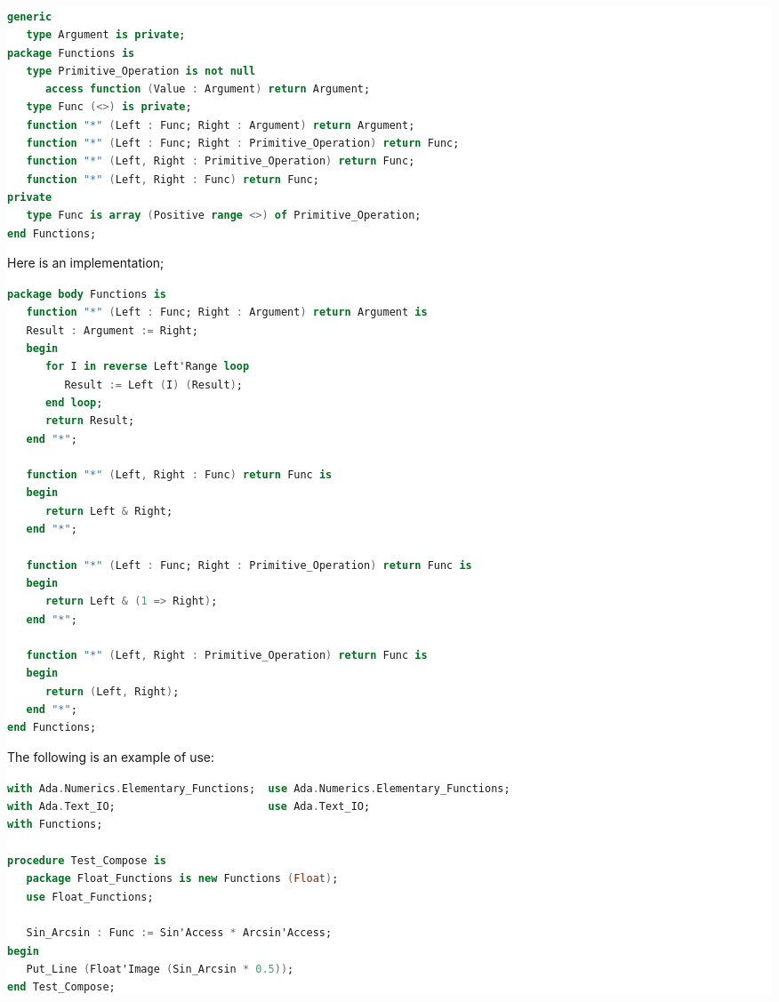 ```ada
generic
   type Argument is private;      
package Functions is
   type Primitive_Operation is not null
      access function (Value : Argument) return Argument;
   type Func (<>) is private;
   function "*" (Left : Func; Right : Argument) return Argument;
   function "*" (Left : Func; Right : Primitive_Operation) return Func;
   function "*" (Left, Right : Primitive_Operation) return Func;
   function "*" (Left, Right : Func) return Func;
private
   type Func is array (Positive range <>) of Primitive_Operation;
end Functions;
```

Here is an implementation;

```ada
package body Functions is
   function "*" (Left : Func; Right : Argument) return Argument is
   Result : Argument := Right;
   begin
      for I in reverse Left'Range loop
         Result := Left (I) (Result);
      end loop;
      return Result;
   end "*";

   function "*" (Left, Right : Func) return Func is
   begin
      return Left & Right;
   end "*";

   function "*" (Left : Func; Right : Primitive_Operation) return Func is
   begin
      return Left & (1 => Right);
   end "*";
   
   function "*" (Left, Right : Primitive_Operation) return Func is
   begin
      return (Left, Right);
   end "*";
end Functions;
```

The following is an example of use:

```ada
with Ada.Numerics.Elementary_Functions;  use Ada.Numerics.Elementary_Functions;
with Ada.Text_IO;                        use Ada.Text_IO;
with Functions;

procedure Test_Compose is
   package Float_Functions is new Functions (Float);
   use Float_Functions;

   Sin_Arcsin : Func := Sin'Access * Arcsin'Access;
begin
   Put_Line (Float'Image (Sin_Arcsin * 0.5));
end Test_Compose;
```
